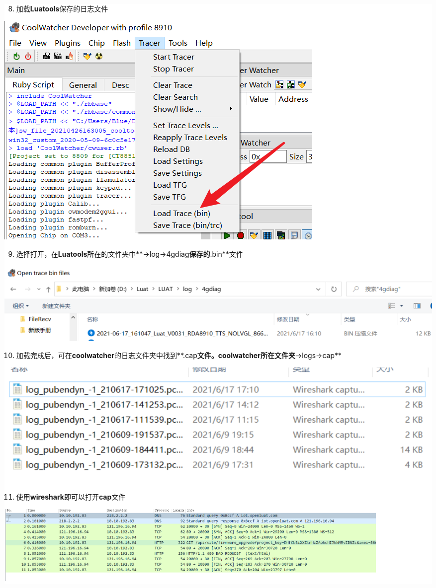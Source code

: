 8. 加载**Luatools**保存的日志文件

![image.png](../../image/开发工具及使用说明/底层日志抓取调试工具（展锐8910平台）/20210624152400605_image.png)

9. 选择打开，在**Luatools**所在的文件夹中**->log->4gdiag**保存的**.bin**文件

![image.png](../../image/开发工具及使用说明/底层日志抓取调试工具（展锐8910平台）/20210624152425236_image.png)

10. 加载完成后，可在**coolwatcher**的日志文件夹中找到**.cap**文件。**coolwatcher**所在文件夹**->logs->cap**

![image.png](../../image/开发工具及使用说明/底层日志抓取调试工具（展锐8910平台）/20210624152444143_image.png)

11. 使用**wireshark**即可以打开**cap**文件

![image.png](../../image/开发工具及使用说明/底层日志抓取调试工具（展锐8910平台）/20210624152503046_image.png)

